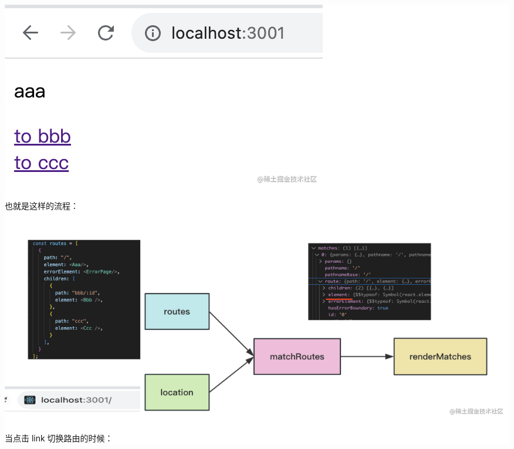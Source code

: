 ![](./images/c17014ac2ee04873b289e0ab767cf1b3~tplv-k3u1fbpfcp-watermark.image.png)

也就是这样的流程：

![](./images/63628d1c38924740af562ae3e3ac5125~tplv-k3u1fbpfcp-watermark.image.png)

当点击 link 切换路由的时候：
